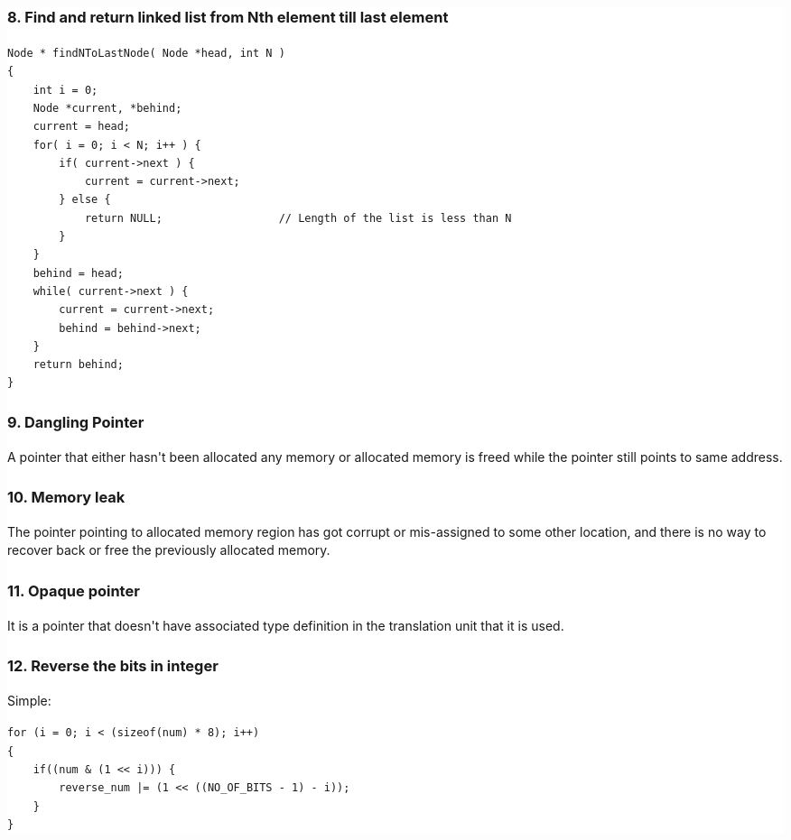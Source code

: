 ### 8\. Find and return linked list from Nth element till last element

``` code
Node * findNToLastNode( Node *head, int N )
{
    int i = 0;
    Node *current, *behind;
    current = head;
    for( i = 0; i < N; i++ ) {
        if( current->next ) {
            current = current->next;
        } else {
            return NULL;                  // Length of the list is less than N
        }
    }
    behind = head;
    while( current->next ) {
        current = current->next;
        behind = behind->next;
    }
    return behind;
}
```

### 9\. Dangling Pointer

A pointer that either hasn't been allocated any memory or allocated
memory is freed while the pointer still points to same address.

### 10\. Memory leak

The pointer pointing to allocated memory region has got corrupt or
mis-assigned to some other location, and there is no way to recover back
or free the previously allocated memory.

### 11\. Opaque pointer

It is a pointer that doesn't have associated type definition in the
translation unit that it is used.

### 12\. Reverse the bits in integer

Simple:

``` code
for (i = 0; i < (sizeof(num) * 8); i++)
{
    if((num & (1 << i))) {
        reverse_num |= (1 << ((NO_OF_BITS - 1) - i));
    }
}
```
